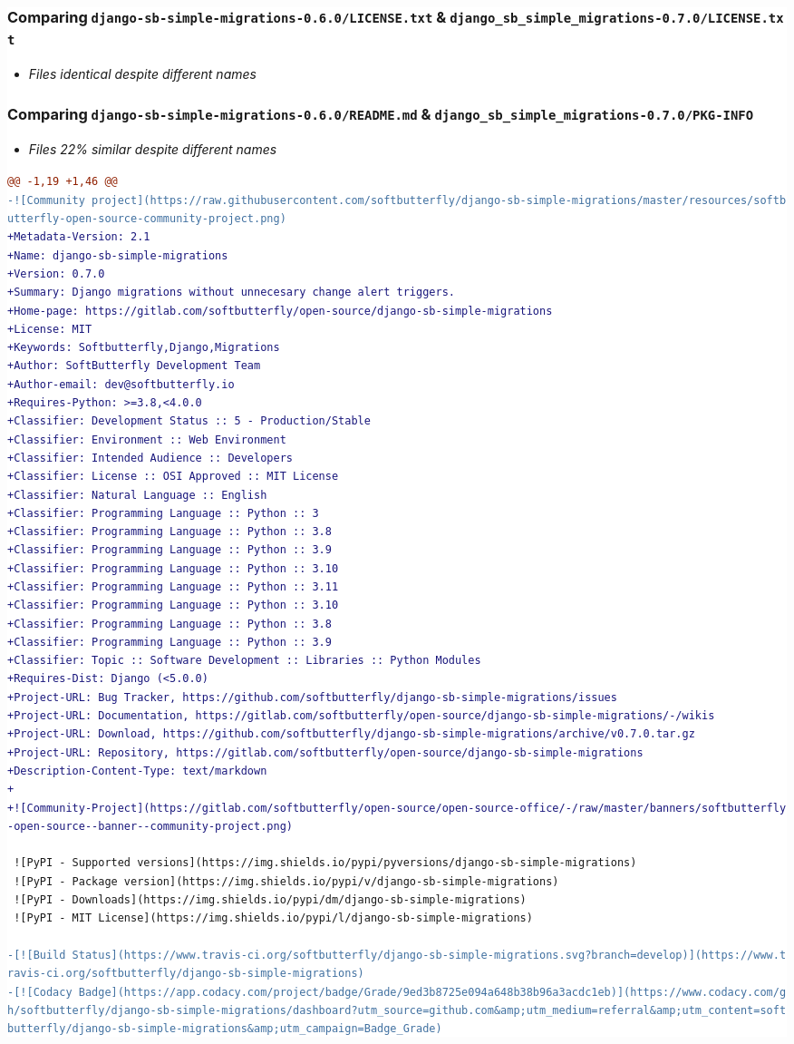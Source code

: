 ### Comparing `django-sb-simple-migrations-0.6.0/LICENSE.txt` & `django_sb_simple_migrations-0.7.0/LICENSE.txt`

 * *Files identical despite different names*

### Comparing `django-sb-simple-migrations-0.6.0/README.md` & `django_sb_simple_migrations-0.7.0/PKG-INFO`

 * *Files 22% similar despite different names*

```diff
@@ -1,19 +1,46 @@
-![Community project](https://raw.githubusercontent.com/softbutterfly/django-sb-simple-migrations/master/resources/softbutterfly-open-source-community-project.png)
+Metadata-Version: 2.1
+Name: django-sb-simple-migrations
+Version: 0.7.0
+Summary: Django migrations without unnecesary change alert triggers.
+Home-page: https://gitlab.com/softbutterfly/open-source/django-sb-simple-migrations
+License: MIT
+Keywords: Softbutterfly,Django,Migrations
+Author: SoftButterfly Development Team
+Author-email: dev@softbutterfly.io
+Requires-Python: >=3.8,<4.0.0
+Classifier: Development Status :: 5 - Production/Stable
+Classifier: Environment :: Web Environment
+Classifier: Intended Audience :: Developers
+Classifier: License :: OSI Approved :: MIT License
+Classifier: Natural Language :: English
+Classifier: Programming Language :: Python :: 3
+Classifier: Programming Language :: Python :: 3.8
+Classifier: Programming Language :: Python :: 3.9
+Classifier: Programming Language :: Python :: 3.10
+Classifier: Programming Language :: Python :: 3.11
+Classifier: Programming Language :: Python :: 3.10
+Classifier: Programming Language :: Python :: 3.8
+Classifier: Programming Language :: Python :: 3.9
+Classifier: Topic :: Software Development :: Libraries :: Python Modules
+Requires-Dist: Django (<5.0.0)
+Project-URL: Bug Tracker, https://github.com/softbutterfly/django-sb-simple-migrations/issues
+Project-URL: Documentation, https://gitlab.com/softbutterfly/open-source/django-sb-simple-migrations/-/wikis
+Project-URL: Download, https://github.com/softbutterfly/django-sb-simple-migrations/archive/v0.7.0.tar.gz
+Project-URL: Repository, https://gitlab.com/softbutterfly/open-source/django-sb-simple-migrations
+Description-Content-Type: text/markdown
+
+![Community-Project](https://gitlab.com/softbutterfly/open-source/open-source-office/-/raw/master/banners/softbutterfly-open-source--banner--community-project.png)
 
 ![PyPI - Supported versions](https://img.shields.io/pypi/pyversions/django-sb-simple-migrations)
 ![PyPI - Package version](https://img.shields.io/pypi/v/django-sb-simple-migrations)
 ![PyPI - Downloads](https://img.shields.io/pypi/dm/django-sb-simple-migrations)
 ![PyPI - MIT License](https://img.shields.io/pypi/l/django-sb-simple-migrations)
 
-[![Build Status](https://www.travis-ci.org/softbutterfly/django-sb-simple-migrations.svg?branch=develop)](https://www.travis-ci.org/softbutterfly/django-sb-simple-migrations)
-[![Codacy Badge](https://app.codacy.com/project/badge/Grade/9ed3b8725e094a648b38b96a3acdc1eb)](https://www.codacy.com/gh/softbutterfly/django-sb-simple-migrations/dashboard?utm_source=github.com&amp;utm_medium=referral&amp;utm_content=softbutterfly/django-sb-simple-migrations&amp;utm_campaign=Badge_Grade)
```